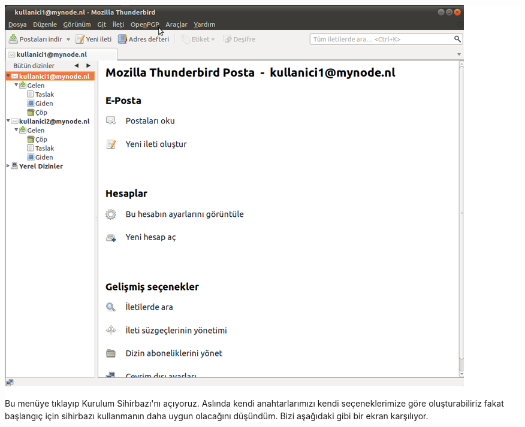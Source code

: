 ![](images/post/thunderbird-ve-gnupg-ile-guvenli-haberlesme/6.png)

Bu menüye tıklayıp Kurulum Sihirbazı'nı açıyoruz. Aslında kendi anahtarlarımızı kendi seçeneklerimize göre oluşturabiliriz fakat başlangıç için sihirbazı kullanmanın daha uygun olacağını düşündüm. Bizi aşağıdaki gibi bir ekran karşılıyor.
